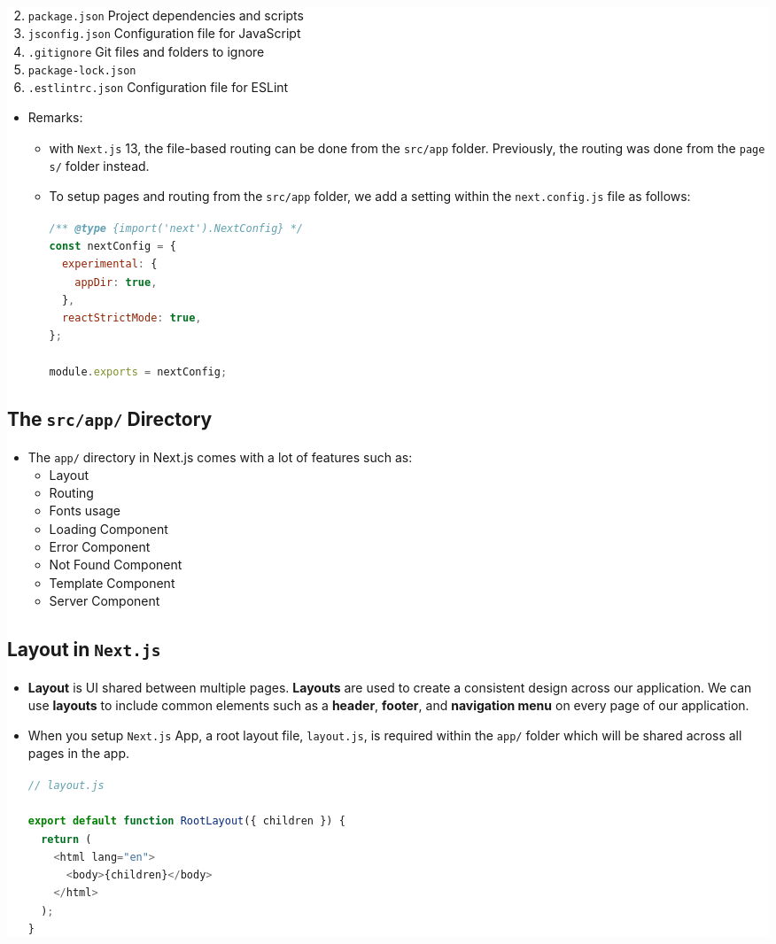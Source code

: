 2. `package.json` Project dependencies and scripts
3. `jsconfig.json` Configuration file for JavaScript
4. `.gitignore` Git files and folders to ignore
5. `package-lock.json`
6. `.estlintrc.json` Configuration file for ESLint

- Remarks:

  - with `Next.js` 13, the file-based routing can be done from the `src/app` folder. Previously, the routing was done from the `pages/` folder instead.
  - To setup pages and routing from the `src/app` folder, we add a setting within the `next.config.js` file as follows:

    ```js
    /** @type {import('next').NextConfig} */
    const nextConfig = {
      experimental: {
        appDir: true,
      },
      reactStrictMode: true,
    };

    module.exports = nextConfig;
    ```

## The `src/app/` Directory

- The `app/` directory in Next.js comes with a lot of features such as:
  - Layout
  - Routing
  - Fonts usage
  - Loading Component
  - Error Component
  - Not Found Component
  - Template Component
  - Server Component

## Layout in `Next.js`

- **Layout** is UI shared between multiple pages. **Layouts** are used to create a consistent design across our application. We can use **layouts** to include common elements such as a **header**, **footer**, and **navigation menu** on every page of our application.
- When you setup `Next.js` App, a root layout file, `layout.js`, is required within the `app/` folder which will be shared across all pages in the app.

  ```js
  // layout.js

  export default function RootLayout({ children }) {
    return (
      <html lang="en">
        <body>{children}</body>
      </html>
    );
  }
  ```
